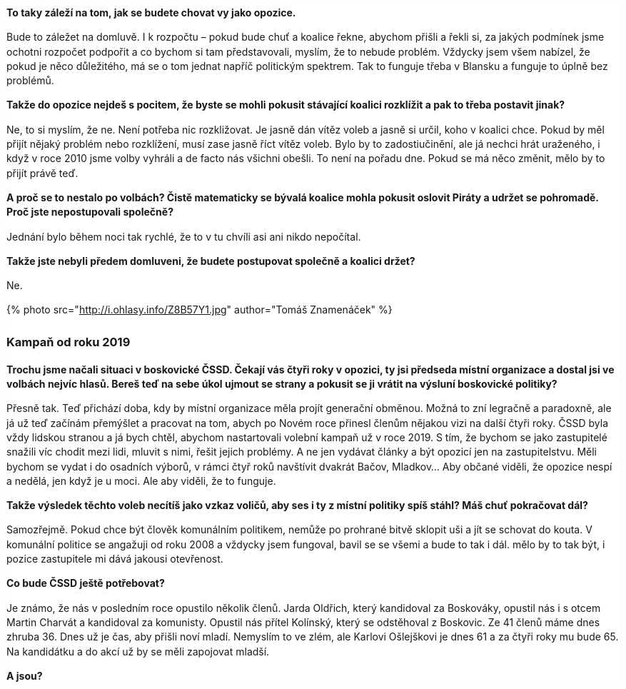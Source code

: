 **To taky záleží na tom, jak se budete chovat vy jako opozice.**

Bude to záležet na domluvě. I k rozpočtu – pokud bude chuť a koalice řekne, abychom přišli a řekli si, za jakých podmínek jsme ochotni rozpočet podpořit a co bychom si tam představovali, myslím, že to nebude problém. Vždycky jsem všem nabízel, že pokud je něco důležitého, má se o tom jednat napříč politickým spektrem. Tak to funguje třeba v Blansku a funguje to úplně bez problémů.

**Takže do opozice nejdeš s pocitem, že byste se mohli pokusit stávající koalici rozklížit a pak to třeba postavit jinak?**

Ne, to si myslím, že ne. Není potřeba nic rozkližovat. Je jasně dán vítěz voleb a jasně si určil, koho v koalici chce. Pokud by měl přijít nějaký problém nebo rozklížení, musí zase jasně říct vítěz voleb. Bylo by to zadostiučinění, ale já nechci hrát uraženého, i když v roce 2010 jsme volby vyhráli a de facto nás všichni obešli. To není na pořadu dne. Pokud se má něco změnit, mělo by to přijít právě teď.

**A proč se to nestalo po volbách? Čistě matematicky se bývalá koalice mohla pokusit oslovit Piráty a udržet se pohromadě. Proč jste nepostupovali společně?**

Jednání bylo během noci tak rychlé, že to v tu chvíli asi ani nikdo nepočítal.

**Takže jste nebyli předem domluveni, že budete postupovat společně a koalici držet?**

Ne.

{% photo src="http://i.ohlasy.info/Z8B57Y1.jpg" author="Tomáš Znamenáček" %}

### Kampaň od roku 2019

**Trochu jsme načali situaci v boskovické ČSSD. Čekají vás čtyři roky v opozici, ty jsi předseda místní organizace a dostal jsi ve volbách nejvíc hlasů. Bereš teď na sebe úkol ujmout se strany a pokusit se ji vrátit na výsluní boskovické politiky?**

Přesně tak. Teď přichází doba, kdy by místní organizace měla projít generační obměnou. Možná to zní legračně a paradoxně, ale já už teď začínám přemýšlet a pracovat na tom, abych po Novém roce přinesl členům nějakou vizi na další čtyři roky. ČSSD byla vždy lidskou stranou a já bych chtěl, abychom nastartovali volební kampaň už v roce 2019. S tím, že bychom se jako zastupitelé snažili víc chodit mezi lidi, mluvit s nimi, řešit jejich problémy. A ne jen vydávat články a být opozicí jen na zastupitelstvu. Měli bychom se vydat i do osadních výborů, v rámci čtyř roků navštívit dvakrát Bačov, Mladkov… Aby občané viděli, že opozice nespí a nedělá, jen když je u moci. Ale aby viděli, že to funguje.

**Takže výsledek těchto voleb necítíš jako vzkaz voličů, aby ses i ty z místní politiky spíš stáhl? Máš chuť pokračovat dál?**

Samozřejmě. Pokud chce být člověk komunálním politikem, nemůže po prohrané bitvě sklopit uši a jít se schovat do kouta. V komunální politice se angažuji od roku 2008 a vždycky jsem fungoval, bavil se se všemi a bude to tak i dál. mělo by to tak být,  i pozice zastupitele mi dává jakousi otevřenost.

**Co bude ČSSD ještě potřebovat?**

Je známo, že nás v posledním roce opustilo několik členů. Jarda Oldřich, který kandidoval za Boskováky, opustil nás i s otcem Martin Charvát a kandidoval za komunisty. Opustil nás přítel Kolínský, který se odstěhoval z Boskovic. Ze 41 členů máme dnes zhruba 36. Dnes už je čas, aby přišli noví mladí. Nemyslím to ve zlém, ale Karlovi Ošlejškovi je dnes 61 a za čtyři roky mu bude 65. Na kandidátku a do akcí už by se měli zapojovat mladší.

**A jsou?**
